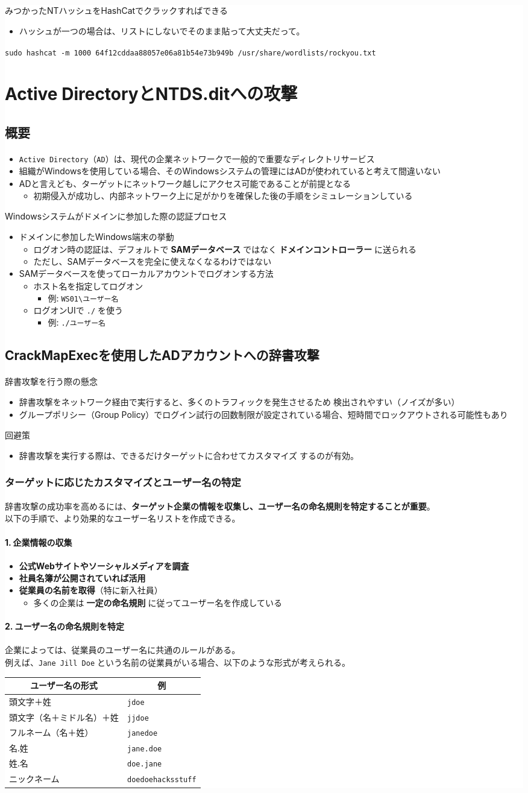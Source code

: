 みつかったNTハッシュをHashCatでクラックすればできる
- ハッシュが一つの場合は、リストにしないでそのまま貼って大丈夫だって。
```shell-session
sudo hashcat -m 1000 64f12cddaa88057e06a81b54e73b949b /usr/share/wordlists/rockyou.txt
```


# Active DirectoryとNTDS.ditへの攻撃
## 概要
- `Active Directory`（`AD`）は、現代の企業ネットワークで一般的で重要なディレクトリサービス
- 組織がWindowsを使用している場合、そのWindowsシステムの管理にはADが使われていると考えて間違いない
- ADと言えども、ターゲットにネットワーク越しにアクセス可能であることが前提となる
	- 初期侵入が成功し、内部ネットワーク上に足がかりを確保した後の手順をシミュレーションしている

Windowsシステムがドメインに参加した際の認証プロセス
- ドメインに参加したWindows端末の挙動
    - ログオン時の認証は、デフォルトで **SAMデータベース** ではなく **ドメインコントローラー** に送られる
    - ただし、SAMデータベースを完全に使えなくなるわけではない
- SAMデータベースを使ってローカルアカウントでログオンする方法
	- ホスト名を指定してログオン
		- 例: `WS01\ユーザー名`
	- ログオンUIで `./` を使う
		- 例: `./ユーザー名`

## CrackMapExecを使用したADアカウントへの辞書攻撃

辞書攻撃を行う際の懸念
- 辞書攻撃をネットワーク経由で実行すると、多くのトラフィックを発生させるため 検出されやすい（ノイズが多い）
- グループポリシー（Group Policy）でログイン試行の回数制限が設定されている場合、短時間でロックアウトされる可能性もあり

回避策
- 辞書攻撃を実行する際は、できるだけターゲットに合わせてカスタマイズ するのが有効。
### **ターゲットに応じたカスタマイズとユーザー名の特定**
辞書攻撃の成功率を高めるには、**ターゲット企業の情報を収集し、ユーザー名の命名規則を特定することが重要**。  
以下の手順で、より効果的なユーザー名リストを作成できる。

#### **1. 企業情報の収集**

- **公式Webサイトやソーシャルメディアを調査**
- **社員名簿が公開されていれば活用**
- **従業員の名前を取得**（特に新入社員）
    - 多くの企業は **一定の命名規則** に従ってユーザー名を作成している

#### **2. ユーザー名の命名規則を特定**

企業によっては、従業員のユーザー名に共通のルールがある。  
例えば、`Jane Jill Doe` という名前の従業員がいる場合、以下のような形式が考えられる。

|ユーザー名の形式|例|
|---|---|
|頭文字＋姓|`jdoe`|
|頭文字（名＋ミドル名）＋姓|`jjdoe`|
|フルネーム（名＋姓）|`janedoe`|
|名.姓|`jane.doe`|
|姓.名|`doe.jane`|
|ニックネーム|`doedoehacksstuff`|
